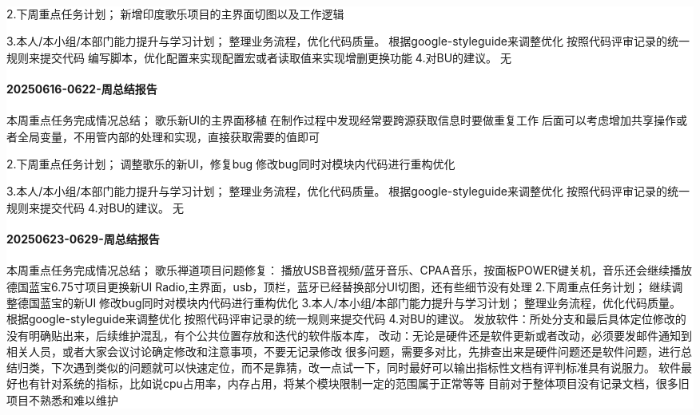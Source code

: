 2.下周重点任务计划；
新增印度歌乐项目的主界面切图以及工作逻辑

3.本人/本小组/本部门能力提升与学习计划；
整理业务流程，优化代码质量。
根据google-styleguide来调整优化
按照代码评审记录的统一规则来提交代码
编写脚本，优化配置来实现配置宏或者读取值来实现增删更换功能
4.对BU的建议。
无

#### 20250616-0622-周总结报告
本周重点任务完成情况总结；
歌乐新UI的主界面移植
在制作过程中发现经常要跨源获取信息时要做重复工作
后面可以考虑增加共享操作或者全局变量，不用管内部的处理和实现，直接获取需要的值即可

2.下周重点任务计划；
调整歌乐的新UI，修复bug
修改bug同时对模块内代码进行重构优化

3.本人/本小组/本部门能力提升与学习计划；
整理业务流程，优化代码质量。
根据google-styleguide来调整优化
按照代码评审记录的统一规则来提交代码
4.对BU的建议。
无
#### 20250623-0629-周总结报告
本周重点任务完成情况总结；
歌乐禅道项目问题修复：
播放USB音视频/蓝牙音乐、CPAA音乐，按面板POWER键关机，音乐还会继续播放
德国蓝宝6.75寸项目更换新UI
Radio,主界面，usb，顶栏，蓝牙已经替换部分UI切图，还有些细节没有处理
2.下周重点任务计划；
继续调整德国蓝宝的新UI
修改bug同时对模块内代码进行重构优化
3.本人/本小组/本部门能力提升与学习计划；
整理业务流程，优化代码质量。
根据google-styleguide来调整优化
按照代码评审记录的统一规则来提交代码
4.对BU的建议。
发放软件：所处分支和最后具体定位修改的没有明确贴出来，后续维护混乱，有个公共位置存放和迭代的软件版本库，
改动：无论是硬件还是软件更新或者改动，必须要发邮件通知到相关人员，或者大家会议讨论确定修改和注意事项，不要无记录修改
很多问题，需要多对比，先排查出来是硬件问题还是软件问题，进行总结归类，下次遇到类似的问题就可以快速定位，而不是靠猜，改一点试一下，同时最好可以输出指标性文档有评判标准具有说服力。
软件最好也有针对系统的指标，比如说cpu占用率，内存占用，将某个模块限制一定的范围属于正常等等
目前对于整体项目没有记录文档，很多旧项目不熟悉和难以维护